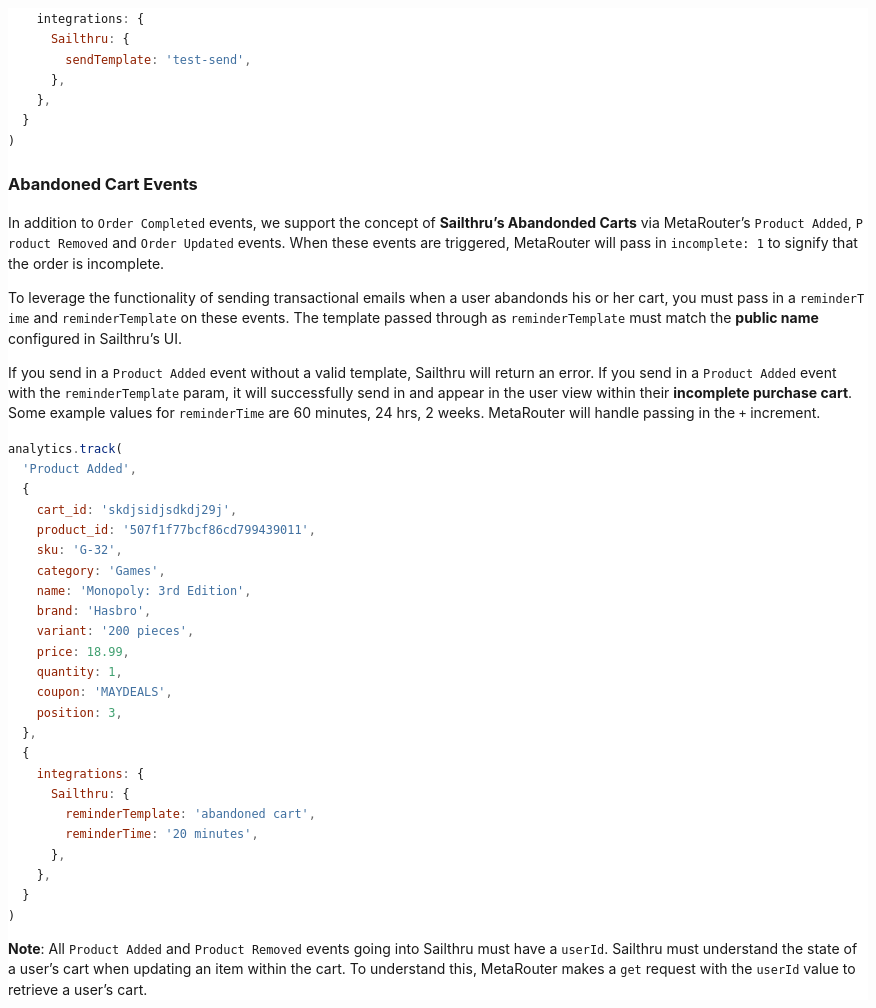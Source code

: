 ```javascript
    integrations: {
      Sailthru: {
        sendTemplate: 'test-send',
      },
    },
  }
)
```

### Abandoned Cart Events

In addition to `Order Completed` events, we support the concept of **Sailthru’s Abandonded Carts** via MetaRouter’s `Product Added`, `Product Removed` and `Order Updated` events. When these events are triggered, MetaRouter will pass in `incomplete: 1` to signify that the order is incomplete.

To leverage the functionality of sending transactional emails when a user abandonds his or her cart, you must pass in a `reminderTime` and `reminderTemplate` on these events. The template passed through as `reminderTemplate` must match the **public name** configured in Sailthru’s UI.

If you send in a `Product Added` event without a valid template, Sailthru will return an error. If you send in a `Product Added` event with the `reminderTemplate` param, it will successfully send in and appear in the user view within their **incomplete purchase cart**. Some example values for `reminderTime` are 60 minutes, 24 hrs, 2 weeks. MetaRouter will handle passing in the `+` increment.

```javascript
analytics.track(
  'Product Added',
  {
    cart_id: 'skdjsidjsdkdj29j',
    product_id: '507f1f77bcf86cd799439011',
    sku: 'G-32',
    category: 'Games',
    name: 'Monopoly: 3rd Edition',
    brand: 'Hasbro',
    variant: '200 pieces',
    price: 18.99,
    quantity: 1,
    coupon: 'MAYDEALS',
    position: 3,
  },
  {
    integrations: {
      Sailthru: {
        reminderTemplate: 'abandoned cart',
        reminderTime: '20 minutes',
      },
    },
  }
)
```

**Note**: All `Product Added` and `Product Removed` events going into Sailthru must have a `userId`. Sailthru must understand the state of a user’s cart when updating an item within the cart. To understand this, MetaRouter makes a `get` request with the `userId` value to retrieve a user’s cart.
